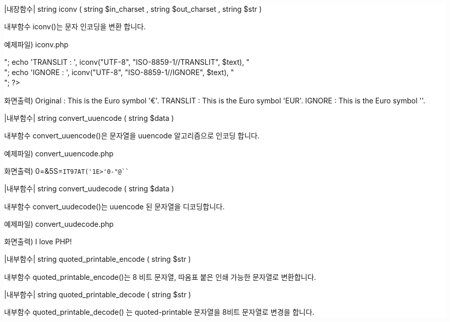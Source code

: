 |내장함수|
string iconv ( string $in_charset , string $out_charset , string $str )

내부함수 iconv()는 문자 인코딩을 변환 합니다.

예제파일) iconv.php
<?php
	$text = "This is the Euro symbol '€'.";

	echo 'Original : ', $text, "<br>";
	echo 'TRANSLIT : ', iconv("UTF-8", "ISO-8859-1//TRANSLIT", $text), "<br>";
	echo 'IGNORE   : ', iconv("UTF-8", "ISO-8859-1//IGNORE", $text), "<br>";
?>

화면출력)
Original : This is the Euro symbol '€'.
TRANSLIT : This is the Euro symbol 'EUR'.
IGNORE : This is the Euro symbol ''.

|내부함수|
string convert_uuencode ( string $data )

내부함수 convert_uuencode()은 문자열을 uuencode 알고리즘으로 인코딩 합니다.

예제파일) convert_uuencode.php
<?php
	$string = "test\ntext text\r\n";
	echo convert_uuencode($string);
?>

화면출력)
0=&5S=`IT97AT('1E>'0-"@`` ` 

|내부함수|
string convert_uudecode ( string $data )

내부함수 convert_uudecode()는 uuencode 된 문자열을 디코딩합니다.

예제파일) convert_uudecode.php
<?php
	echo convert_uudecode("+22!L;W9E(%!(4\"$`\n`");
?>

화면출력)
I love PHP!

|내부함수|
string quoted_printable_encode ( string $str )

내부함수 quoted_printable_encode()는 8 비트 문자열, 따옴표 붙은 인쇄 가능한 문자열로 변환합니다.

|내부함수|
string quoted_printable_decode ( string $str )

내부함수 quoted_printable_decode() 는 quoted-printable 문자열을 8비트 문자열로 변경을 합니다.
